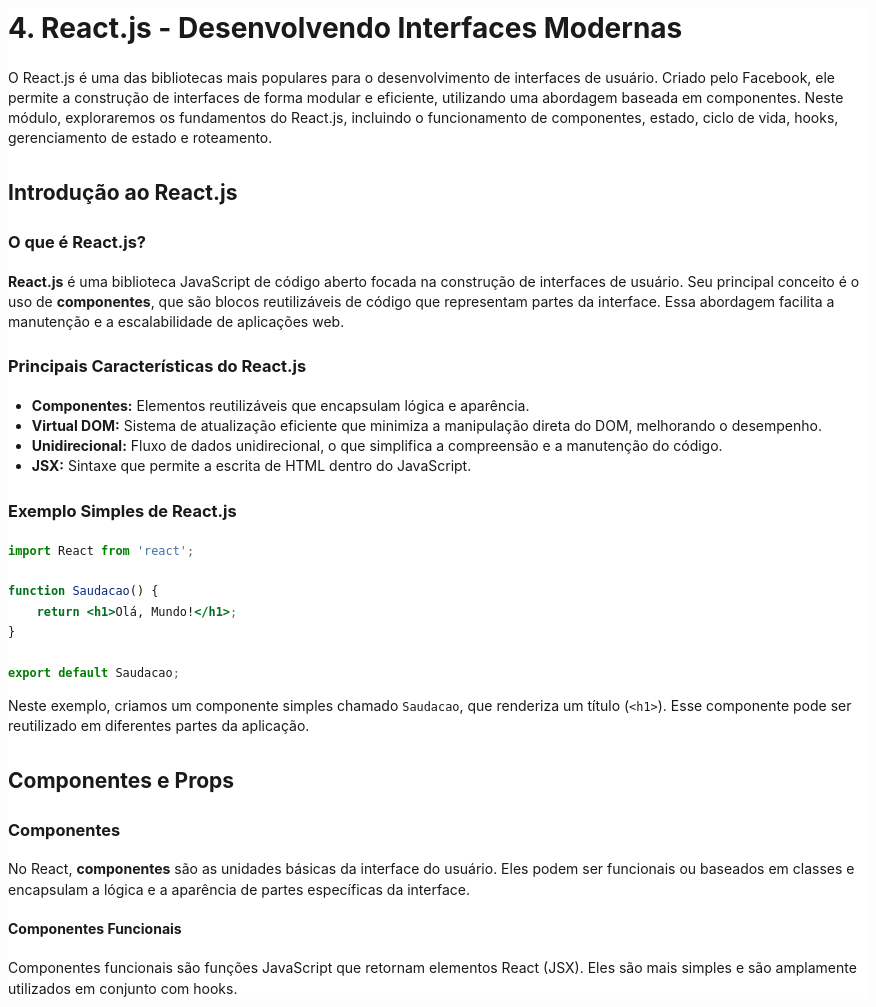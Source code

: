 # 4. React.js - Desenvolvendo Interfaces Modernas

O React.js é uma das bibliotecas mais populares para o desenvolvimento de interfaces de usuário. Criado pelo Facebook, ele permite a construção de interfaces de forma modular e eficiente, utilizando uma abordagem baseada em componentes. Neste módulo, exploraremos os fundamentos do React.js, incluindo o funcionamento de componentes, estado, ciclo de vida, hooks, gerenciamento de estado e roteamento.

## Introdução ao React.js

### O que é React.js?

**React.js** é uma biblioteca JavaScript de código aberto focada na construção de interfaces de usuário. Seu principal conceito é o uso de **componentes**, que são blocos reutilizáveis de código que representam partes da interface. Essa abordagem facilita a manutenção e a escalabilidade de aplicações web.

### Principais Características do React.js

- **Componentes:** Elementos reutilizáveis que encapsulam lógica e aparência.
- **Virtual DOM:** Sistema de atualização eficiente que minimiza a manipulação direta do DOM, melhorando o desempenho.
- **Unidirecional:** Fluxo de dados unidirecional, o que simplifica a compreensão e a manutenção do código.
- **JSX:** Sintaxe que permite a escrita de HTML dentro do JavaScript.

### Exemplo Simples de React.js

```jsx
import React from 'react';

function Saudacao() {
    return <h1>Olá, Mundo!</h1>;
}

export default Saudacao;
```

Neste exemplo, criamos um componente simples chamado `Saudacao`, que renderiza um título (`<h1>`). Esse componente pode ser reutilizado em diferentes partes da aplicação.

## Componentes e Props

### Componentes

No React, **componentes** são as unidades básicas da interface do usuário. Eles podem ser funcionais ou baseados em classes e encapsulam a lógica e a aparência de partes específicas da interface.

#### Componentes Funcionais

Componentes funcionais são funções JavaScript que retornam elementos React (JSX). Eles são mais simples e são amplamente utilizados em conjunto com hooks.
